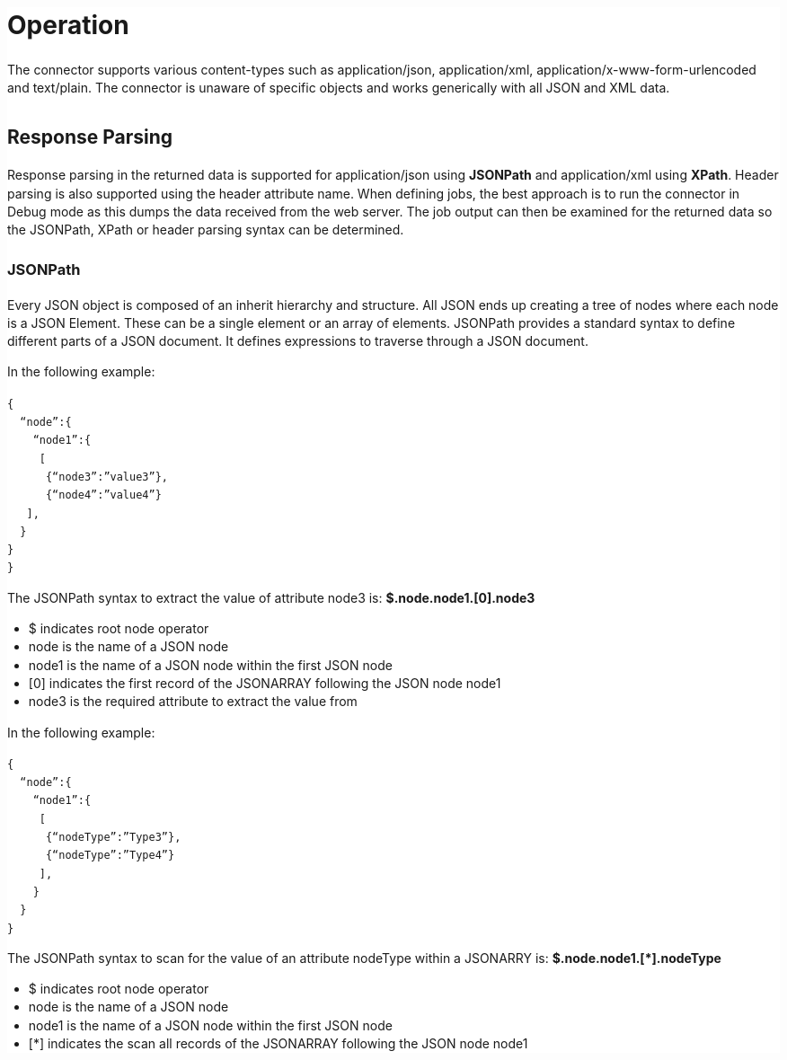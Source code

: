 # Operation

The connector supports various content-types such as application/json, application/xml, application/x-www-form-urlencoded and text/plain. 
The connector is unaware of specific objects and works generically with all JSON and XML data. 

## Response Parsing
Response parsing in the returned data is supported for application/json using **JSONPath** and application/xml using **XPath**. Header parsing is also supported using the header attribute name. When defining jobs, the best approach is to run the connector in Debug mode as this dumps the data received from the web server. The job output can then be examined for the returned data so the JSONPath, XPath or header parsing syntax can be determined.

### JSONPath 
Every JSON object is composed of an inherit hierarchy and structure. All JSON ends up creating a tree of nodes where each node is a JSON Element. These can be a single element or an array of elements. JSONPath provides a standard syntax to define different parts of a JSON document. It defines expressions to traverse through a JSON document.

In the following example:
```
{
  “node”:{
    “node1”:{
     [
      {“node3”:”value3”},
      {“node4”:”value4”}
   ],
  }
}
}
```
The JSONPath syntax to extract the value of attribute node3 is: **$.node.node1.[0].node3** 
- $ indicates root node operator
- node is the name of a JSON node
- node1 is the name of a JSON node within the first JSON node
- [0] indicates the first record of the JSONARRAY following the JSON node node1
- node3 is the required attribute to extract the value from

In the following example:
```
{
  “node”:{
    “node1”:{
     [
      {“nodeType”:”Type3”},
      {“nodeType”:”Type4”}
     ],
    }
  }
}
```
The JSONPath syntax to scan for the value of an attribute nodeType within a JSONARRY is: **$.node.node1.[*].nodeType** 
- $ indicates root node operator
- node is the name of a JSON node
- node1 is the name of a JSON node within the first JSON node
- [*] indicates the scan all records of the JSONARRAY following the JSON node node1
